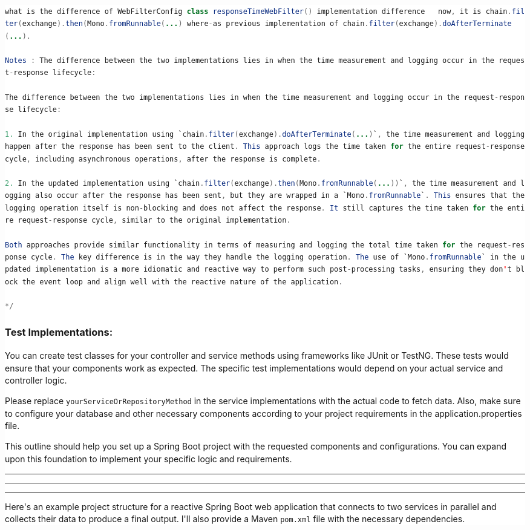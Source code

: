 ```java
what is the difference of WebFilterConfig class responseTimeWebFilter() implementation difference   now, it is chain.filter(exchange).then(Mono.fromRunnable(...) where-as previous implementation of chain.filter(exchange).doAfterTerminate(...).

Notes : The difference between the two implementations lies in when the time measurement and logging occur in the request-response lifecycle:

The difference between the two implementations lies in when the time measurement and logging occur in the request-response lifecycle:

1. In the original implementation using `chain.filter(exchange).doAfterTerminate(...)`, the time measurement and logging happen after the response has been sent to the client. This approach logs the time taken for the entire request-response cycle, including asynchronous operations, after the response is complete.

2. In the updated implementation using `chain.filter(exchange).then(Mono.fromRunnable(...))`, the time measurement and logging also occur after the response has been sent, but they are wrapped in a `Mono.fromRunnable`. This ensures that the logging operation itself is non-blocking and does not affect the response. It still captures the time taken for the entire request-response cycle, similar to the original implementation.

Both approaches provide similar functionality in terms of measuring and logging the total time taken for the request-response cycle. The key difference is in the way they handle the logging operation. The use of `Mono.fromRunnable` in the updated implementation is a more idiomatic and reactive way to perform such post-processing tasks, ensuring they don't block the event loop and align well with the reactive nature of the application.

*/

```

### Test Implementations:

You can create test classes for your controller and service methods using frameworks like JUnit or TestNG. These tests would ensure that your components work as expected. The specific test implementations would depend on your actual service and controller logic.

Please replace `yourServiceOrRepositoryMethod` in the service implementations with the actual code to fetch data. Also, make sure to configure your database and other necessary components according to your project requirements in the application.properties file.

This outline should help you set up a Spring Boot project with the requested components and configurations. You can expand upon this foundation to implement your specific logic and requirements.



_________________
_________________
_________________

Here's an example project structure for a reactive Spring Boot web application that connects to two services in parallel and collects their data to produce a final output. I'll also provide a Maven `pom.xml` file with the necessary dependencies.
